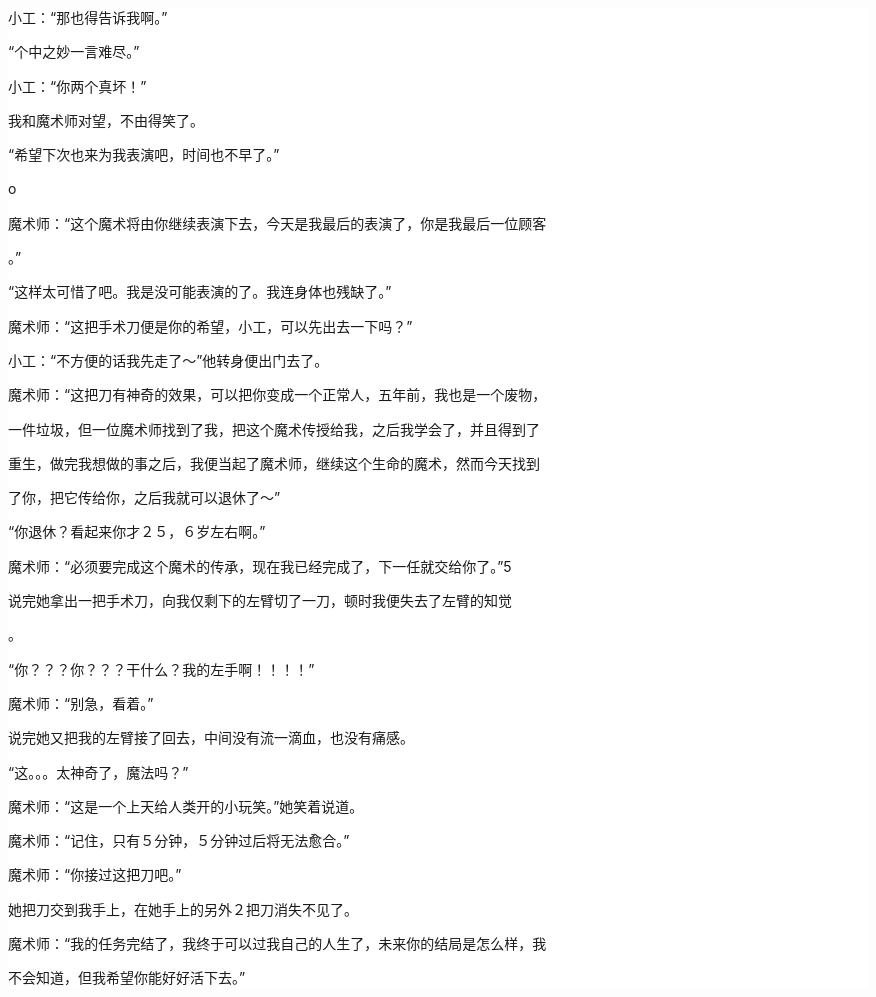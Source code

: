 
小工：“那也得告诉我啊。”

“个中之妙一言难尽。”

小工：“你两个真坏！”

我和魔术师对望，不由得笑了。



“希望下次也来为我表演吧，时间也不早了。”

o

魔术师：“这个魔术将由你继续表演下去，今天是我最后的表演了，你是我最后一位顾客

。”

“这样太可惜了吧。我是没可能表演的了。我连身体也残缺了。”

魔术师：“这把手术刀便是你的希望，小工，可以先出去一下吗？”



小工：“不方便的话我先走了～”他转身便出门去了。

魔术师：“这把刀有神奇的效果，可以把你变成一个正常人，五年前，我也是一个废物，

一件垃圾，但一位魔术师找到了我，把这个魔术传授给我，之后我学会了，并且得到了

重生，做完我想做的事之后，我便当起了魔术师，继续这个生命的魔术，然而今天找到

了你，把它传给你，之后我就可以退休了～”

“你退休？看起来你才２５，６岁左右啊。”



魔术师：“必须要完成这个魔术的传承，现在我已经完成了，下一任就交给你了。”5

说完她拿出一把手术刀，向我仅剩下的左臂切了一刀，顿时我便失去了左臂的知觉

。

“你？？？你？？？干什么？我的左手啊！！！！”

魔术师：“别急，看着。”

说完她又把我的左臂接了回去，中间没有流一滴血，也没有痛感。



“这。。。太神奇了，魔法吗？”



魔术师：“这是一个上天给人类开的小玩笑。”她笑着说道。

魔术师：“记住，只有５分钟，５分钟过后将无法愈合。”

魔术师：“你接过这把刀吧。”



她把刀交到我手上，在她手上的另外２把刀消失不见了。

魔术师：“我的任务完结了，我终于可以过我自己的人生了，未来你的结局是怎么样，我

不会知道，但我希望你能好好活下去。”
